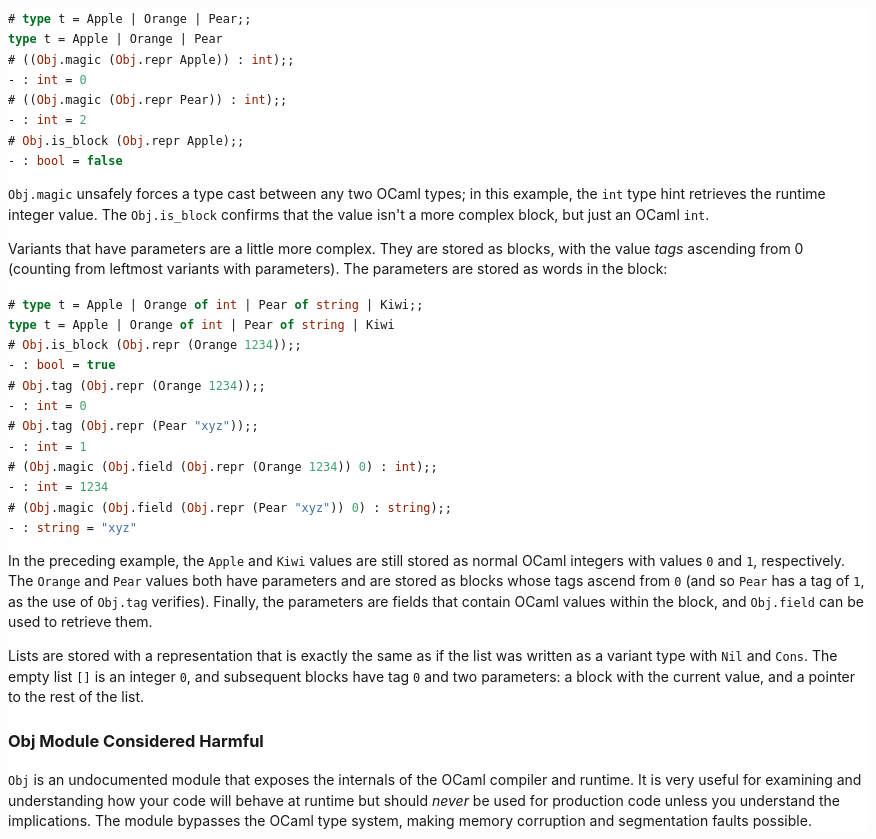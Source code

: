 ```ocaml env=reprs
# type t = Apple | Orange | Pear;;
type t = Apple | Orange | Pear
# ((Obj.magic (Obj.repr Apple)) : int);;
- : int = 0
# ((Obj.magic (Obj.repr Pear)) : int);;
- : int = 2
# Obj.is_block (Obj.repr Apple);;
- : bool = false
```

`Obj.magic` unsafely forces a type cast between any two OCaml types; in this
example, the `int` type hint retrieves the runtime integer value. The
`Obj.is_block` confirms that the value isn't a more complex block, but just
an OCaml `int`.

Variants that have parameters are a little more complex. They are
stored as blocks, with the value *tags* ascending from 0 (counting from
leftmost variants with parameters). The parameters are stored as words in the
block:

```ocaml env=reprs
# type t = Apple | Orange of int | Pear of string | Kiwi;;
type t = Apple | Orange of int | Pear of string | Kiwi
# Obj.is_block (Obj.repr (Orange 1234));;
- : bool = true
# Obj.tag (Obj.repr (Orange 1234));;
- : int = 0
# Obj.tag (Obj.repr (Pear "xyz"));;
- : int = 1
# (Obj.magic (Obj.field (Obj.repr (Orange 1234)) 0) : int);;
- : int = 1234
# (Obj.magic (Obj.field (Obj.repr (Pear "xyz")) 0) : string);;
- : string = "xyz"
```

In the preceding example, the `Apple` and `Kiwi` values are still stored as
normal OCaml integers with values `0` and `1`, respectively. The `Orange` and
`Pear` values both have parameters and are stored as blocks whose tags ascend
from `0` (and so `Pear` has a tag of `1`, as the use of `Obj.tag` verifies).
Finally, the parameters are fields that contain OCaml values within the
block, and `Obj.field` can be used to retrieve them.

Lists are stored with a representation that is exactly the same as if the
list was written as a variant type with `Nil` and `Cons`. The empty list
`[]` is an integer `0`, and subsequent blocks have tag `0` and two
parameters: a block with the current value, and a pointer to the rest of the
list.

### Obj Module Considered Harmful

`Obj` is an undocumented module that exposes the internals of the OCaml
compiler and runtime. It is very useful for examining and understanding how
your code will behave at runtime but should *never* be used for production
code unless you understand the implications. The module bypasses the OCaml
type system, making memory corruption and segmentation faults possible.
